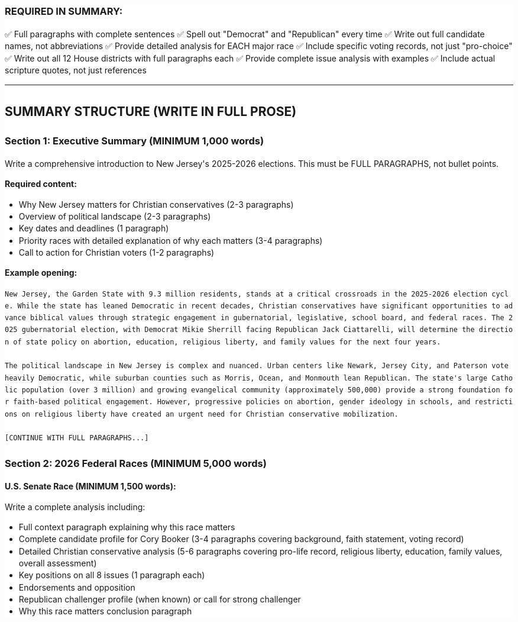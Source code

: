 ### REQUIRED IN SUMMARY:

✅ Full paragraphs with complete sentences
✅ Spell out "Democrat" and "Republican" every time
✅ Write out full candidate names, not abbreviations
✅ Provide detailed analysis for EACH major race
✅ Include specific voting records, not just "pro-choice"
✅ Write out all 12 House districts with full paragraphs each
✅ Provide complete issue analysis with examples
✅ Include actual scripture quotes, not just references

---

## SUMMARY STRUCTURE (WRITE IN FULL PROSE)

### Section 1: Executive Summary (MINIMUM 1,000 words)

Write a comprehensive introduction to New Jersey's 2025-2026 elections. This must be FULL PARAGRAPHS, not bullet points.

**Required content:**
- Why New Jersey matters for Christian conservatives (2-3 paragraphs)
- Overview of political landscape (2-3 paragraphs)
- Key dates and deadlines (1 paragraph)
- Priority races with detailed explanation of why each matters (3-4 paragraphs)
- Call to action for Christian voters (1-2 paragraphs)

**Example opening:**
```
New Jersey, the Garden State with 9.3 million residents, stands at a critical crossroads in the 2025-2026 election cycle. While the state has leaned Democratic in recent decades, Christian conservatives have significant opportunities to advance biblical values through strategic engagement in gubernatorial, legislative, school board, and federal races. The 2025 gubernatorial election, with Democrat Mikie Sherrill facing Republican Jack Ciattarelli, will determine the direction of state policy on abortion, education, religious liberty, and family values for the next four years.

The political landscape in New Jersey is complex and nuanced. Urban centers like Newark, Jersey City, and Paterson vote heavily Democratic, while suburban counties such as Morris, Ocean, and Monmouth lean Republican. The state's large Catholic population (over 3 million) and growing evangelical community (approximately 500,000) provide a strong foundation for faith-based political engagement. However, progressive policies on abortion, gender ideology in schools, and restrictions on religious liberty have created an urgent need for Christian conservative mobilization.

[CONTINUE WITH FULL PARAGRAPHS...]
```

### Section 2: 2026 Federal Races (MINIMUM 5,000 words)

**U.S. Senate Race (MINIMUM 1,500 words):**

Write a complete analysis including:
- Full context paragraph explaining why this race matters
- Complete candidate profile for Cory Booker (3-4 paragraphs covering background, faith statement, voting record)
- Detailed Christian conservative analysis (5-6 paragraphs covering pro-life record, religious liberty, education, family values, overall assessment)
- Key positions on all 8 issues (1 paragraph each)
- Endorsements and opposition
- Republican challenger profile (when known) or call for strong challenger
- Why this race matters conclusion paragraph
